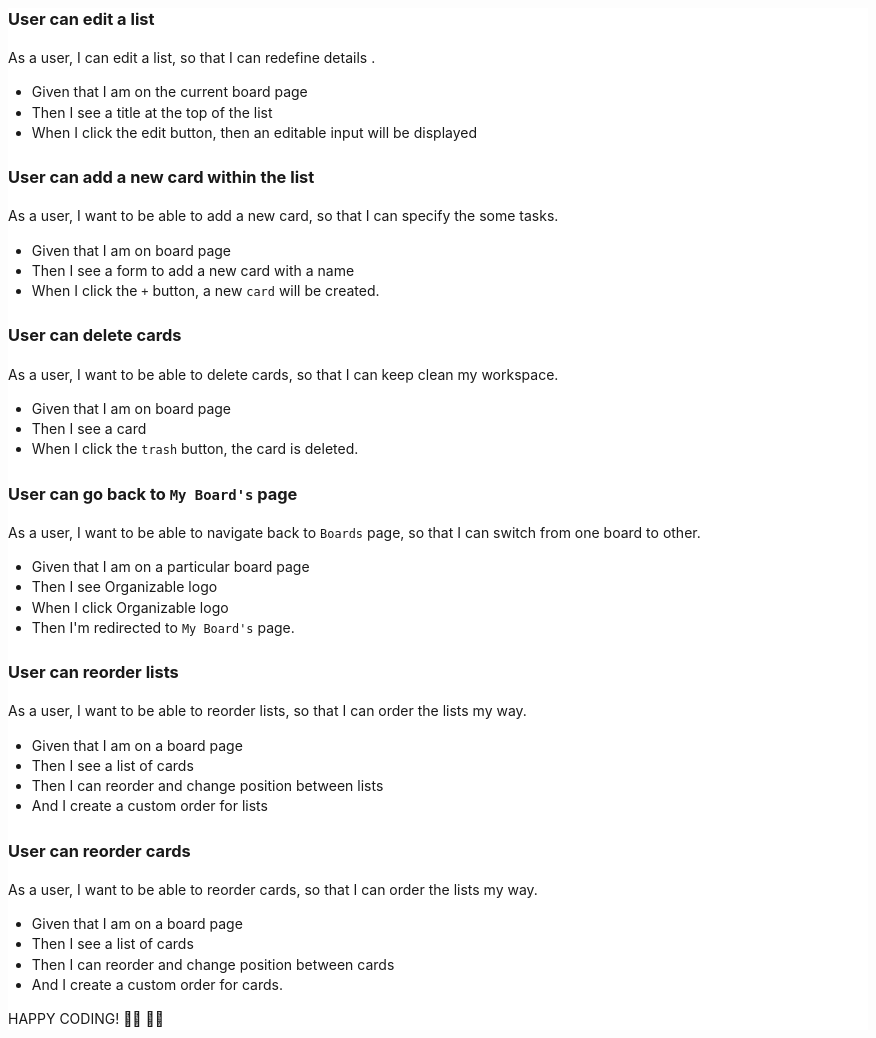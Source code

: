 ### **User can edit a list**

As a user, I can edit a list, so that I can redefine details .

- Given that I am on the current board page
- Then I see a title at the top of the list
- When I click the edit button, then an editable input will be displayed

### **User can add a new card within the list**

As a user, I want to be able to add a new card, so that I can specify the some
tasks.

- Given that I am on board page
- Then I see a form to add a new card with a name
- When I click the `+` button, a new `card` will be created.

### **User can delete cards**

As a user, I want to be able to delete cards, so that I can keep clean my
workspace.

- Given that I am on board page
- Then I see a card
- When I click the `trash` button, the card is deleted.

### **User can go back to `My Board's` page**

As a user, I want to be able to navigate back to `Boards` page, so that I can
switch from one board to other.

- Given that I am on a particular board page
- Then I see Organizable logo
- When I click Organizable logo
- Then I'm redirected to `My Board's` page.

### **User can reorder lists**

As a user, I want to be able to reorder lists, so that I can order the lists my
way.

- Given that I am on a board page
- Then I see a list of cards
- Then I can reorder and change position between lists
- And I create a custom order for lists

### **User can reorder cards**

As a user, I want to be able to reorder cards, so that I can order the lists my
way.

- Given that I am on a board page
- Then I see a list of cards
- Then I can reorder and change position between cards
- And I create a custom order for cards.

HAPPY CODING! 👨‍💻 👨‍💻
